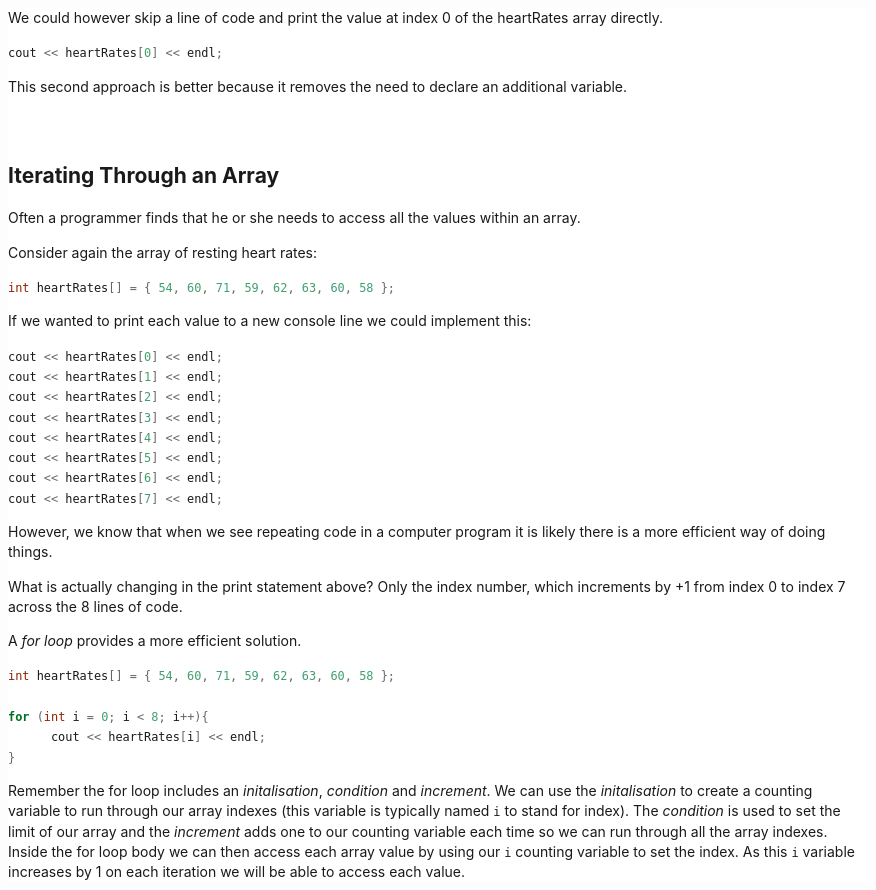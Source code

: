 We could however skip a line of code and print the value at index 0 of the heartRates array directly.

```C++
cout << heartRates[0] << endl;
```

This second approach is better because it removes the need to declare an additional variable.

&nbsp;
&nbsp;

## Iterating Through an Array

Often a programmer finds that he or she needs to access all the values within an array.

Consider again the array of resting heart rates:

```C++
int heartRates[] = { 54, 60, 71, 59, 62, 63, 60, 58 };
```

If we wanted to print each value to a new console line we could implement this:

```C++
cout << heartRates[0] << endl;
cout << heartRates[1] << endl;
cout << heartRates[2] << endl;
cout << heartRates[3] << endl;
cout << heartRates[4] << endl;
cout << heartRates[5] << endl;
cout << heartRates[6] << endl;
cout << heartRates[7] << endl;
```

However, we know that when we see repeating code in a computer program it is likely there is a more efficient way of doing things.

What is actually changing in the print statement above? Only the index number, which increments by +1 from index 0 to index 7 across the 8 lines of code.

A *for loop* provides a more efficient solution.

```C++
int heartRates[] = { 54, 60, 71, 59, 62, 63, 60, 58 };

for (int i = 0; i < 8; i++){
      cout << heartRates[i] << endl;
}
```

Remember the for loop includes an *initalisation*, *condition* and *increment*. We can use the *initalisation* to create a counting variable to run through our array indexes (this variable is typically named ```i``` to stand for index). The *condition* is used to set the limit of our array and the *increment* adds one to our counting variable each time so we can run through all the array indexes. Inside the for loop body we can then access each array value by using our ```i``` counting variable to set the index. As this ```i``` variable increases by 1 on each iteration we will be able to access each value.
